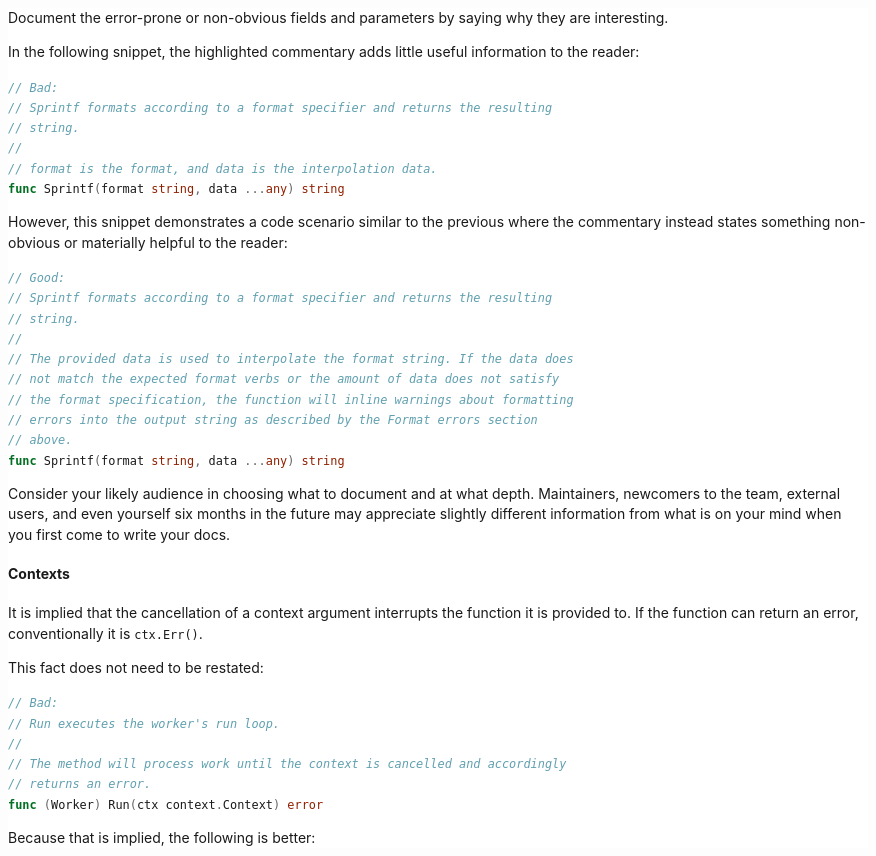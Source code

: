 Document the error-prone or non-obvious fields and parameters by saying why they
are interesting.

In the following snippet, the highlighted commentary adds little useful
information to the reader:

```go
// Bad:
// Sprintf formats according to a format specifier and returns the resulting
// string.
//
// format is the format, and data is the interpolation data.
func Sprintf(format string, data ...any) string
```

However, this snippet demonstrates a code scenario similar to the previous where
the commentary instead states something non-obvious or materially helpful to the
reader:

```go
// Good:
// Sprintf formats according to a format specifier and returns the resulting
// string.
//
// The provided data is used to interpolate the format string. If the data does
// not match the expected format verbs or the amount of data does not satisfy
// the format specification, the function will inline warnings about formatting
// errors into the output string as described by the Format errors section
// above.
func Sprintf(format string, data ...any) string
```

Consider your likely audience in choosing what to document and at what depth.
Maintainers, newcomers to the team, external users, and even yourself six months
in the future may appreciate slightly different information from what is on your
mind when you first come to write your docs.


#### Contexts

It is implied that the cancellation of a context argument interrupts the
function it is provided to. If the function can return an error, conventionally
it is `ctx.Err()`.

This fact does not need to be restated:

```go
// Bad:
// Run executes the worker's run loop.
//
// The method will process work until the context is cancelled and accordingly
// returns an error.
func (Worker) Run(ctx context.Context) error
```

Because that is implied, the following is better:
